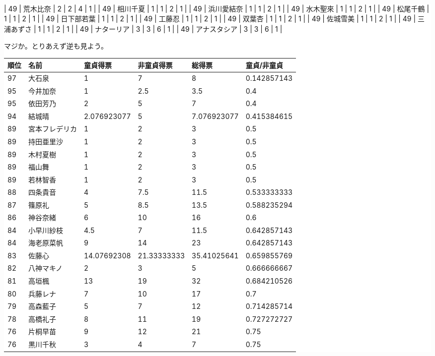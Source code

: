 | 49 | 荒木比奈 | 2 | 2 | 4 | 1 |
| 49 | 相川千夏 | 1 | 1 | 2 | 1 |
| 49 | 浜川愛結奈 | 1 | 1 | 2 | 1 |
| 49 | 水木聖來 | 1 | 1 | 2 | 1 |
| 49 | 松尾千鶴 | 1 | 1 | 2 | 1 |
| 49 | 日下部若葉 | 1 | 1 | 2 | 1 |
| 49 | 工藤忍 | 1 | 1 | 2 | 1 |
| 49 | 双葉杏 | 1 | 1 | 2 | 1 |
| 49 | 佐城雪美 | 1 | 1 | 2 | 1 |
| 49 | 三浦あずさ | 1 | 1 | 2 | 1 |
| 49 | ナターリア | 3 | 3 | 6 | 1 |
| 49 | アナスタシア | 3 | 3 | 6 | 1 |


マジか。とりあえず逆も見よう。


| 順位 | 名前 | 童貞得票 | 非童貞得票 | 総得票 | 童貞/非童貞 |
|:---------|:---------|:---------|:---------|:---------|:---------|
| 97 | 大石泉 | 1 | 7 | 8 | 0.142857143 |
| 95 | 今井加奈 | 1 | 2.5 | 3.5 | 0.4 |
| 95 | 依田芳乃 | 2 | 5 | 7 | 0.4 |
| 94 | 結城晴 | 2.076923077 | 5 | 7.076923077 | 0.415384615 |
| 89 | 宮本フレデリカ | 1 | 2 | 3 | 0.5 |
| 89 | 持田亜里沙 | 1 | 2 | 3 | 0.5 |
| 89 | 木村夏樹 | 1 | 2 | 3 | 0.5 |
| 89 | 福山舞 | 1 | 2 | 3 | 0.5 |
| 89 | 若林智香 | 1 | 2 | 3 | 0.5 |
| 88 | 四条貴音 | 4 | 7.5 | 11.5 | 0.533333333 |
| 87 | 篠原礼 | 5 | 8.5 | 13.5 | 0.588235294 |
| 86 | 神谷奈緒 | 6 | 10 | 16 | 0.6 |
| 84 | 小早川紗枝 | 4.5 | 7 | 11.5 | 0.642857143 |
| 84 | 海老原菜帆 | 9 | 14 | 23 | 0.642857143 |
| 83 | 佐藤心 | 14.07692308 | 21.33333333 | 35.41025641 | 0.659855769 |
| 82 | 八神マキノ | 2 | 3 | 5 | 0.666666667 |
| 81 | 高垣楓 | 13 | 19 | 32 | 0.684210526 |
| 80 | 兵藤レナ | 7 | 10 | 17 | 0.7 |
| 79 | 高森藍子 | 5 | 7 | 12 | 0.714285714 |
| 78 | 高橋礼子 | 8 | 11 | 19 | 0.727272727 |
| 76 | 片桐早苗 | 9 | 12 | 21 | 0.75 |
| 76 | 黒川千秋 | 3 | 4 | 7 | 0.75 |